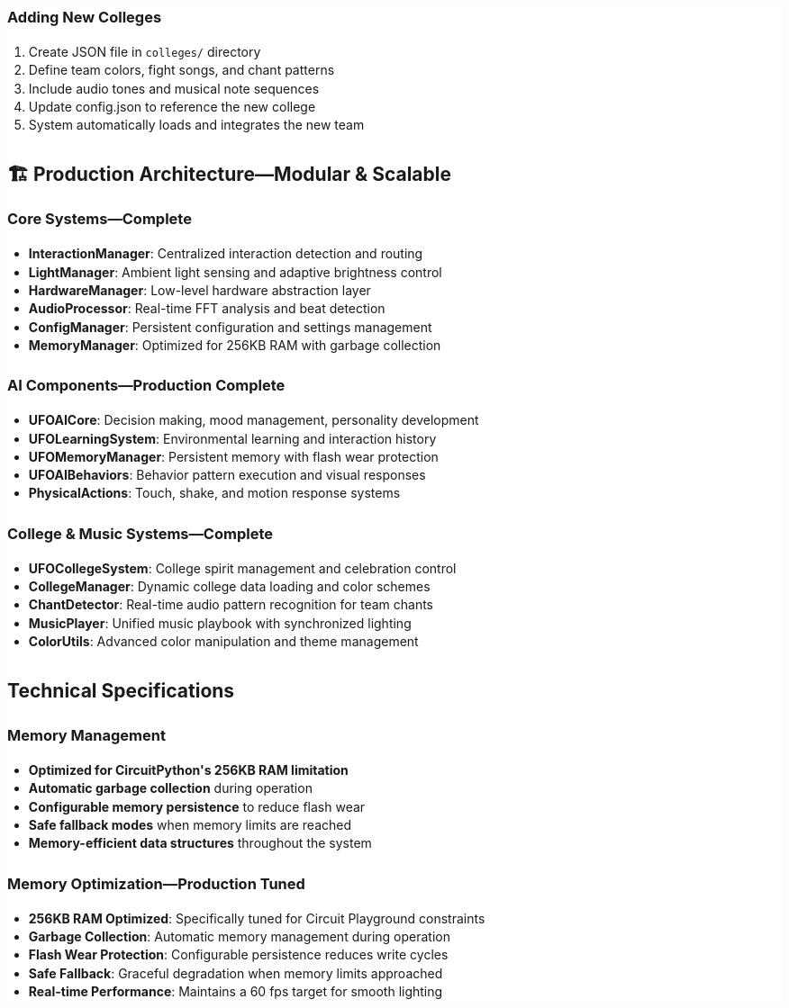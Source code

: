 ### Adding New Colleges

1. Create JSON file in `colleges/` directory
2. Define team colors, fight songs, and chant patterns
3. Include audio tones and musical note sequences
4. Update config.json to reference the new college
5. System automatically loads and integrates the new team

## 🏗️ Production Architecture—Modular & Scalable

### Core Systems—Complete

- **InteractionManager**: Centralized interaction detection and routing
- **LightManager**: Ambient light sensing and adaptive brightness control
- **HardwareManager**: Low-level hardware abstraction layer
- **AudioProcessor**: Real-time FFT analysis and beat detection
- **ConfigManager**: Persistent configuration and settings management
- **MemoryManager**: Optimized for 256KB RAM with garbage collection

### AI Components—Production Complete

- **UFOAICore**: Decision making, mood management, personality development
- **UFOLearningSystem**: Environmental learning and interaction history
- **UFOMemoryManager**: Persistent memory with flash wear protection
- **UFOAIBehaviors**: Behavior pattern execution and visual responses
- **PhysicalActions**: Touch, shake, and motion response systems

### College & Music Systems—Complete

- **UFOCollegeSystem**: College spirit management and celebration control
- **CollegeManager**: Dynamic college data loading and color schemes
- **ChantDetector**: Real-time audio pattern recognition for team chants
- **MusicPlayer**: Unified music playbook with synchronized lighting
- **ColorUtils**: Advanced color manipulation and theme management

## Technical Specifications

### Memory Management

- **Optimized for CircuitPython's 256KB RAM limitation**
- **Automatic garbage collection** during operation
- **Configurable memory persistence** to reduce flash wear
- **Safe fallback modes** when memory limits are reached
- **Memory-efficient data structures** throughout the system

### Memory Optimization—Production Tuned

- **256KB RAM Optimized**: Specifically tuned for Circuit Playground constraints
- **Garbage Collection**: Automatic memory management during operation
- **Flash Wear Protection**: Configurable persistence reduces write cycles
- **Safe Fallback**: Graceful degradation when memory limits approached
- **Real-time Performance**: Maintains a 60 fps target for smooth lighting
